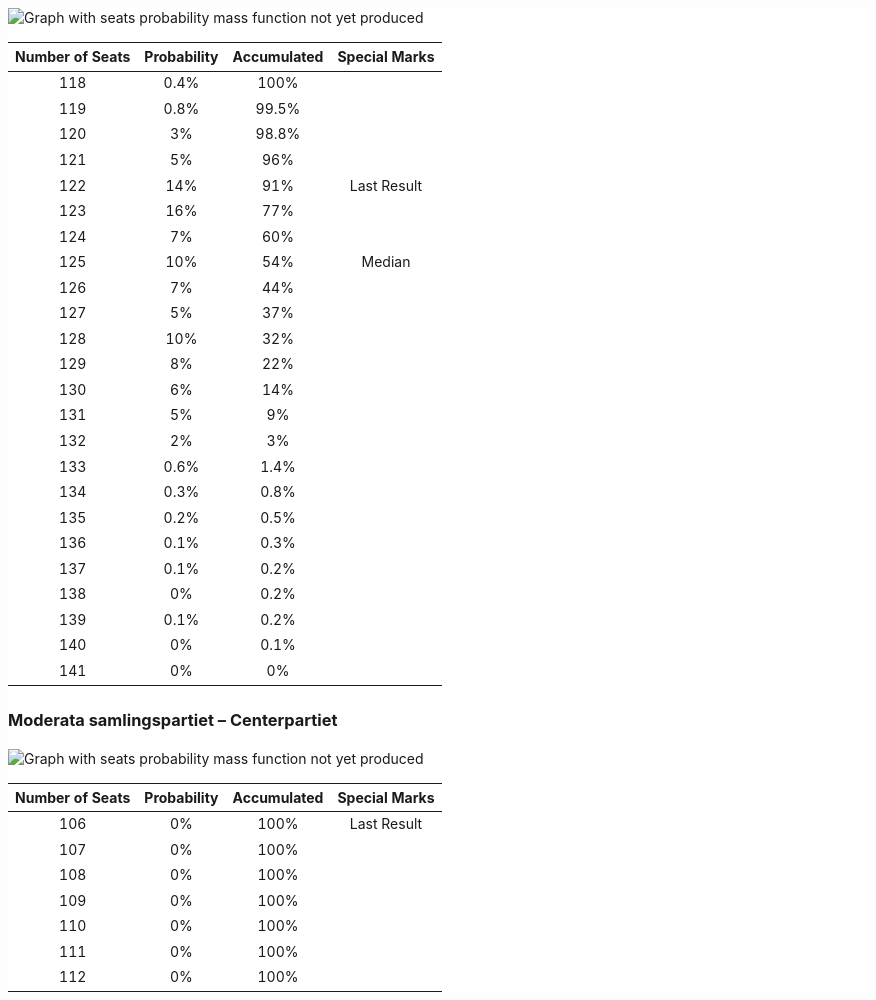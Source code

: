 ![Graph with seats probability mass function not yet produced](2018-04-12-Sifo-coalitions-seats-pmf-m–c–kd.png "Seats Probability Mass Function")

| Number of Seats | Probability | Accumulated | Special Marks |
|:---------------:|:-----------:|:-----------:|:-------------:|
| 118 | 0.4% | 100% |  |
| 119 | 0.8% | 99.5% |  |
| 120 | 3% | 98.8% |  |
| 121 | 5% | 96% |  |
| 122 | 14% | 91% | Last Result |
| 123 | 16% | 77% |  |
| 124 | 7% | 60% |  |
| 125 | 10% | 54% | Median |
| 126 | 7% | 44% |  |
| 127 | 5% | 37% |  |
| 128 | 10% | 32% |  |
| 129 | 8% | 22% |  |
| 130 | 6% | 14% |  |
| 131 | 5% | 9% |  |
| 132 | 2% | 3% |  |
| 133 | 0.6% | 1.4% |  |
| 134 | 0.3% | 0.8% |  |
| 135 | 0.2% | 0.5% |  |
| 136 | 0.1% | 0.3% |  |
| 137 | 0.1% | 0.2% |  |
| 138 | 0% | 0.2% |  |
| 139 | 0.1% | 0.2% |  |
| 140 | 0% | 0.1% |  |
| 141 | 0% | 0% |  |

### Moderata samlingspartiet – Centerpartiet

![Graph with seats probability mass function not yet produced](2018-04-12-Sifo-coalitions-seats-pmf-m–c.png "Seats Probability Mass Function")

| Number of Seats | Probability | Accumulated | Special Marks |
|:---------------:|:-----------:|:-----------:|:-------------:|
| 106 | 0% | 100% | Last Result |
| 107 | 0% | 100% |  |
| 108 | 0% | 100% |  |
| 109 | 0% | 100% |  |
| 110 | 0% | 100% |  |
| 111 | 0% | 100% |  |
| 112 | 0% | 100% |  |